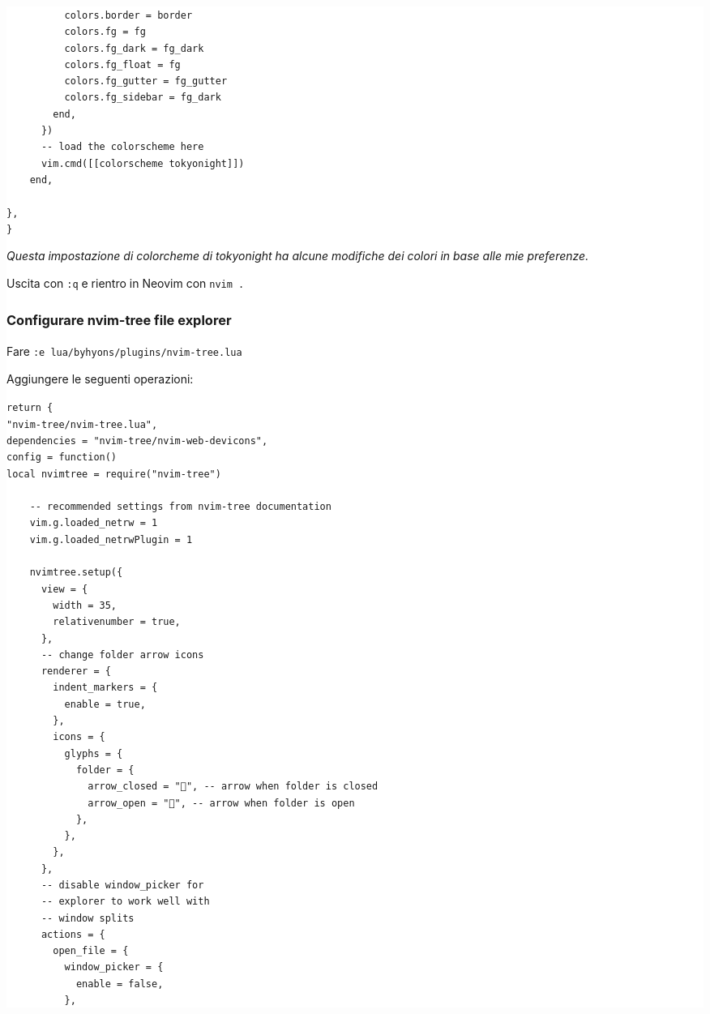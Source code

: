 ```
          colors.border = border
          colors.fg = fg
          colors.fg_dark = fg_dark
          colors.fg_float = fg
          colors.fg_gutter = fg_gutter
          colors.fg_sidebar = fg_dark
        end,
      })
      -- load the colorscheme here
      vim.cmd([[colorscheme tokyonight]])
    end,

},
}
```

_Questa impostazione di colorcheme di tokyonight ha alcune modifiche dei colori in base alle mie preferenze._

Uscita con `:q` e rientro in Neovim con `nvim .`

### Configurare nvim-tree file explorer

Fare `:e lua/byhyons/plugins/nvim-tree.lua`

Aggiungere le seguenti operazioni:

```
return {
"nvim-tree/nvim-tree.lua",
dependencies = "nvim-tree/nvim-web-devicons",
config = function()
local nvimtree = require("nvim-tree")

    -- recommended settings from nvim-tree documentation
    vim.g.loaded_netrw = 1
    vim.g.loaded_netrwPlugin = 1

    nvimtree.setup({
      view = {
        width = 35,
        relativenumber = true,
      },
      -- change folder arrow icons
      renderer = {
        indent_markers = {
          enable = true,
        },
        icons = {
          glyphs = {
            folder = {
              arrow_closed = "", -- arrow when folder is closed
              arrow_open = "", -- arrow when folder is open
            },
          },
        },
      },
      -- disable window_picker for
      -- explorer to work well with
      -- window splits
      actions = {
        open_file = {
          window_picker = {
            enable = false,
          },
```
